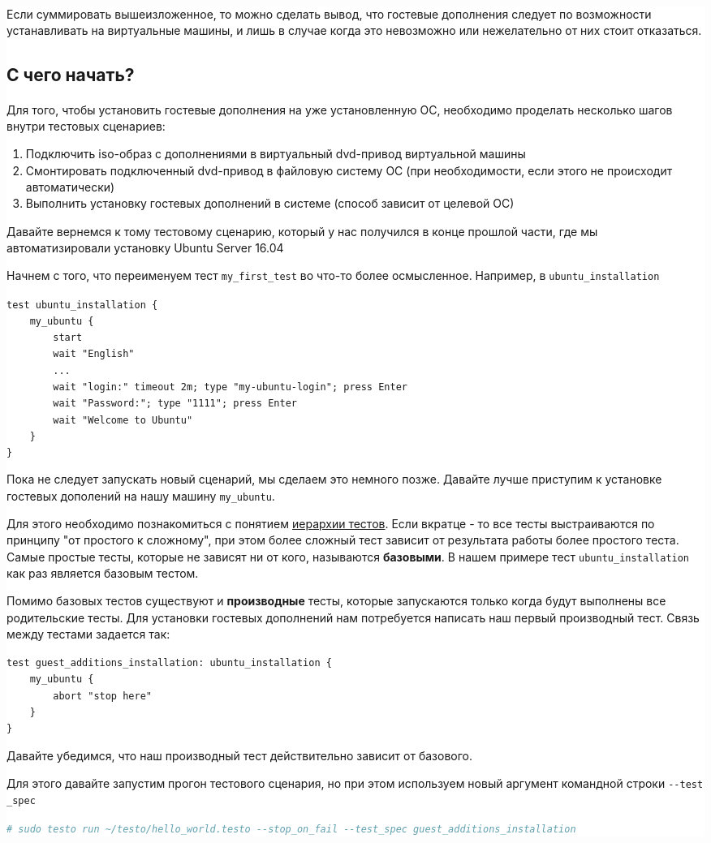 Если суммировать вышеизложенное, то можно сделать вывод, что гостевые дополнения следует по возможности устанавливать на виртуальные машины, и лишь в случае когда это невозможно или нежелательно от них стоит отказаться.

## С чего начать?

Для того, чтобы установить гостевые дополнения на уже установленную ОС, необходимо проделать несколько шагов внутри тестовых сценариев:
1. Подключить iso-образ с дополнениями в виртуальный dvd-привод виртуальной машины
2. Смонтировать подключенный dvd-привод в файловую систему ОС (при необходимости, если этого не происходит автоматически)
3. Выполнить установку гостевых дополнений в системе (способ зависит от целевой ОС)

Давайте вернемся к тому тестовому сценарию, который у нас получился в конце прошлой части, где мы автоматизировали установку Ubuntu Server 16.04

Начнем с того, что переименуем тест `my_first_test` во что-то более осмысленное. Например, в `ubuntu_installation`

	test ubuntu_installation {
		my_ubuntu {
			start
			wait "English"
			...
			wait "login:" timeout 2m; type "my-ubuntu-login"; press Enter
			wait "Password:"; type "1111"; press Enter
			wait "Welcome to Ubuntu"
		}
	}


Пока не следует запускать новый сценарий, мы сделаем это немного позже. Давайте лучше приступим к установке гостевых дополений на нашу машину `my_ubuntu`.

Для этого необходимо познакомиться с понятием [иерархии тестов](/docs/getting_started/test_policy). Если вкратце - то все тесты выстраиваются по принципу "от простого к сложному", при этом более сложный тест зависит от результата работы более простого теста. Самые простые тесты, которые не зависят ни от кого, называются **базовыми**. В нашем примере тест `ubuntu_installation` как раз является базовым тестом.

Помимо базовых тестов существуют и **производные** тесты, которые запускаются только когда будут выполнены все родительские тесты. Для установки гостевых дополнений нам потребуется написать наш первый производный тест. Связь между тестами задается так:

	test guest_additions_installation: ubuntu_installation {
		my_ubuntu {
			abort "stop here"
		}
	}

Давайте убедимся, что наш производный тест действительно зависит от базового.

Для этого давайте запустим прогон тестового сценария, но при этом используем новый аргумент командной строки `--test_spec`

```sh
# sudo testo run ~/testo/hello_world.testo --stop_on_fail --test_spec guest_additions_installation
```
